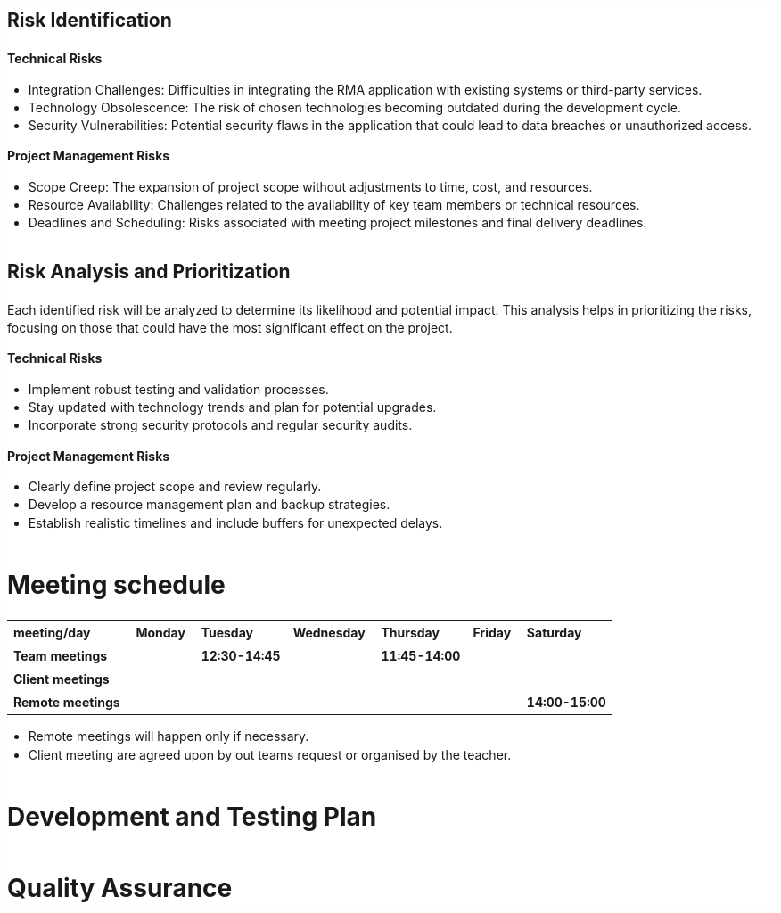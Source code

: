 ## <a name="_toc152519748"></a>Risk Identification
**Technical Risks**

- Integration Challenges: Difficulties in integrating the RMA application with existing systems or third-party services.
- Technology Obsolescence: The risk of chosen technologies becoming outdated during the development cycle.
- Security Vulnerabilities: Potential security flaws in the application that could lead to data breaches or unauthorized access.

**Project Management Risks**

- Scope Creep: The expansion of project scope without adjustments to time, cost, and resources.
- Resource Availability: Challenges related to the availability of key team members or technical resources.
- Deadlines and Scheduling: Risks associated with meeting project milestones and final delivery deadlines.
## <a name="_toc152519749"></a>Risk Analysis and Prioritization
Each identified risk will be analyzed to determine its likelihood and potential impact. This analysis helps in prioritizing the risks, focusing on those that could have the most significant effect on the project.

**Technical Risks**

- Implement robust testing and validation processes.
- Stay updated with technology trends and plan for potential upgrades.
- Incorporate strong security protocols and regular security audits.

**Project Management Risks**

- Clearly define project scope and review regularly.
- Develop a resource management plan and backup strategies.
- Establish realistic timelines and include buffers for unexpected delays.
# <a name="_toc152519750"></a>Meeting schedule 

|**meeting/day** | **Monday**  | **Tuesday**        | **Wednesday**  | **Thursday**    | **Friday**  | **Saturday**    |
| :- |:------------|:-------------------|:---------------|:----------------|:------------|:----------------|
|**Team meetings** |             | **12:30-14:45**|                | **11:45-14:00** |             |                 |
|**Client meetings** |             |                    |                |                 |             |                 |
|**Remote meetings** |             |                    |                |                 |             | **14:00-15:00** |
- Remote meetings will happen only if necessary.
- Client meeting are agreed upon by out teams request or organised by the teacher.
# <a name="_toc152519751"></a>Development and Testing Plan 
# <a name="_toc152519752"></a>Quality Assurance
